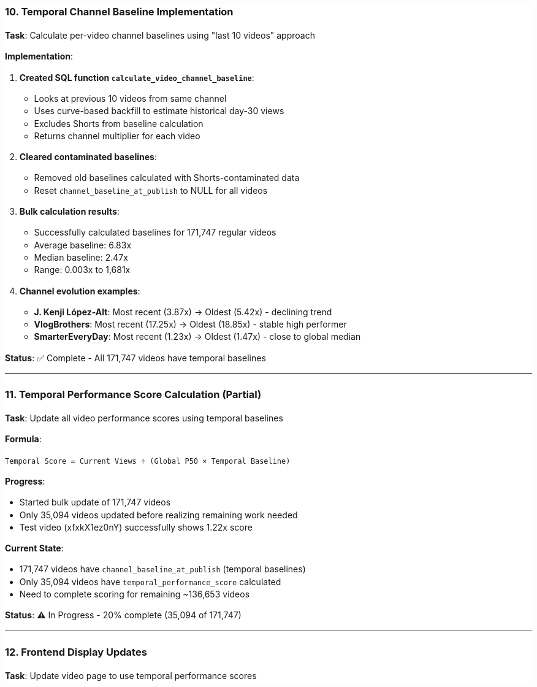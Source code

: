 ### 10. Temporal Channel Baseline Implementation

**Task**: Calculate per-video channel baselines using "last 10 videos" approach

**Implementation**:
1. **Created SQL function `calculate_video_channel_baseline`**:
   - Looks at previous 10 videos from same channel
   - Uses curve-based backfill to estimate historical day-30 views
   - Excludes Shorts from baseline calculation
   - Returns channel multiplier for each video

2. **Cleared contaminated baselines**:
   - Removed old baselines calculated with Shorts-contaminated data
   - Reset `channel_baseline_at_publish` to NULL for all videos

3. **Bulk calculation results**:
   - Successfully calculated baselines for 171,747 regular videos
   - Average baseline: 6.83x
   - Median baseline: 2.47x
   - Range: 0.003x to 1,681x

4. **Channel evolution examples**:
   - **J. Kenji López-Alt**: Most recent (3.87x) → Oldest (5.42x) - declining trend
   - **VlogBrothers**: Most recent (17.25x) → Oldest (18.85x) - stable high performer
   - **SmarterEveryDay**: Most recent (1.23x) → Oldest (1.47x) - close to global median

**Status**: ✅ Complete - All 171,747 videos have temporal baselines

---

### 11. Temporal Performance Score Calculation (Partial)

**Task**: Update all video performance scores using temporal baselines

**Formula**: 
```
Temporal Score = Current Views ÷ (Global P50 × Temporal Baseline)
```

**Progress**:
- Started bulk update of 171,747 videos
- Only 35,094 videos updated before realizing remaining work needed
- Test video (xfxkX1ez0nY) successfully shows 1.22x score

**Current State**:
- 171,747 videos have `channel_baseline_at_publish` (temporal baselines)
- Only 35,094 videos have `temporal_performance_score` calculated
- Need to complete scoring for remaining ~136,653 videos

**Status**: ⚠️ In Progress - 20% complete (35,094 of 171,747)

---

### 12. Frontend Display Updates

**Task**: Update video page to use temporal performance scores
